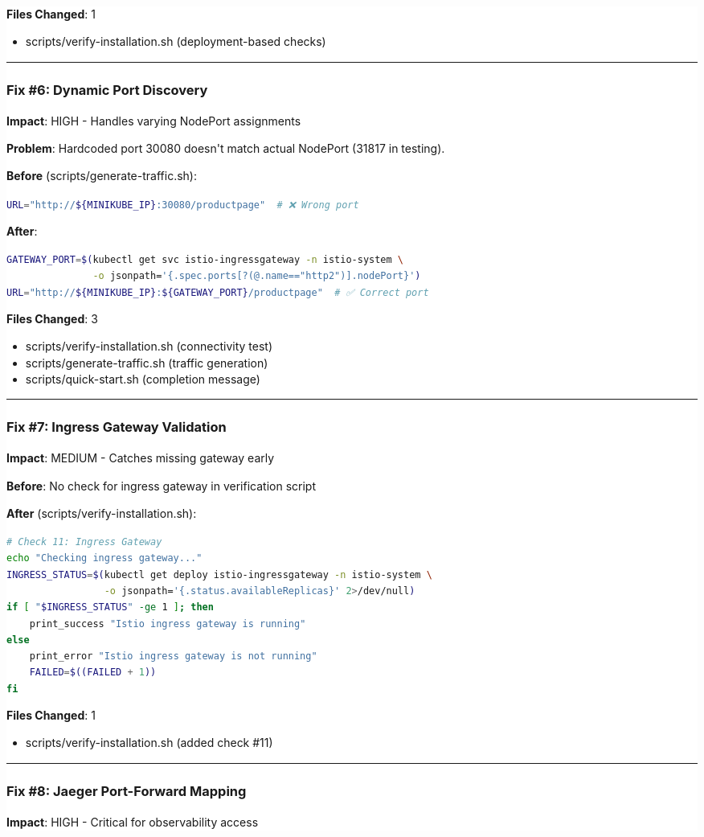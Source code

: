 **Files Changed**: 1
- scripts/verify-installation.sh (deployment-based checks)

---

### Fix #6: Dynamic Port Discovery
**Impact**: HIGH - Handles varying NodePort assignments

**Problem**: Hardcoded port 30080 doesn't match actual NodePort (31817 in testing).

**Before** (scripts/generate-traffic.sh):
```bash
URL="http://${MINIKUBE_IP}:30080/productpage"  # ❌ Wrong port
```

**After**:
```bash
GATEWAY_PORT=$(kubectl get svc istio-ingressgateway -n istio-system \
               -o jsonpath='{.spec.ports[?(@.name=="http2")].nodePort}')
URL="http://${MINIKUBE_IP}:${GATEWAY_PORT}/productpage"  # ✅ Correct port
```

**Files Changed**: 3
- scripts/verify-installation.sh (connectivity test)
- scripts/generate-traffic.sh (traffic generation)
- scripts/quick-start.sh (completion message)

---

### Fix #7: Ingress Gateway Validation
**Impact**: MEDIUM - Catches missing gateway early

**Before**: No check for ingress gateway in verification script

**After** (scripts/verify-installation.sh):
```bash
# Check 11: Ingress Gateway
echo "Checking ingress gateway..."
INGRESS_STATUS=$(kubectl get deploy istio-ingressgateway -n istio-system \
                 -o jsonpath='{.status.availableReplicas}' 2>/dev/null)
if [ "$INGRESS_STATUS" -ge 1 ]; then
    print_success "Istio ingress gateway is running"
else
    print_error "Istio ingress gateway is not running"
    FAILED=$((FAILED + 1))
fi
```

**Files Changed**: 1
- scripts/verify-installation.sh (added check #11)

---

### Fix #8: Jaeger Port-Forward Mapping
**Impact**: HIGH - Critical for observability access
